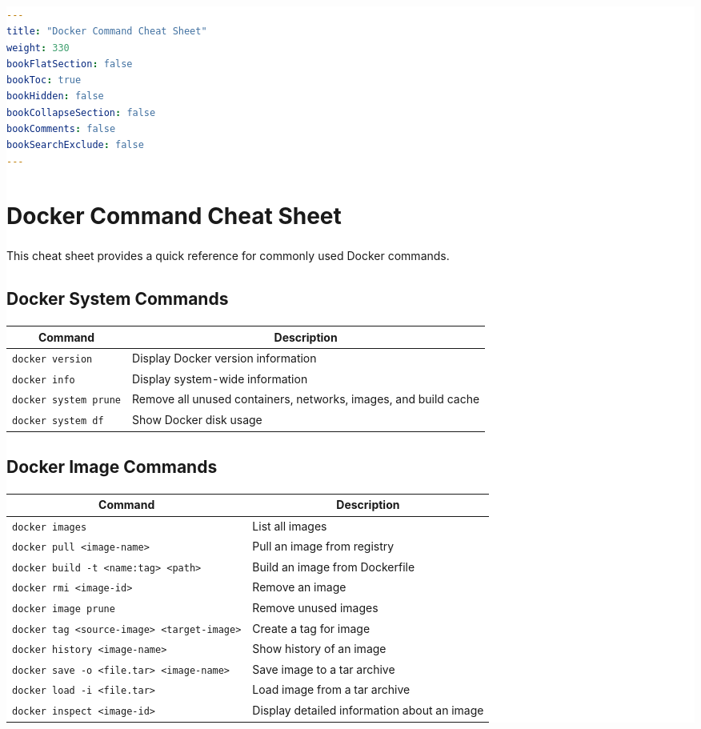 ```yaml
---
title: "Docker Command Cheat Sheet"
weight: 330
bookFlatSection: false
bookToc: true
bookHidden: false
bookCollapseSection: false
bookComments: false
bookSearchExclude: false
---
```


# Docker Command Cheat Sheet

This cheat sheet provides a quick reference for commonly used Docker commands.

## Docker System Commands

| Command | Description |
|---------|-------------|
| `docker version` | Display Docker version information |
| `docker info` | Display system-wide information |
| `docker system prune` | Remove all unused containers, networks, images, and build cache |
| `docker system df` | Show Docker disk usage |

## Docker Image Commands

| Command | Description |
|---------|-------------|
| `docker images` | List all images |
| `docker pull <image-name>` | Pull an image from registry |
| `docker build -t <name:tag> <path>` | Build an image from Dockerfile |
| `docker rmi <image-id>` | Remove an image |
| `docker image prune` | Remove unused images |
| `docker tag <source-image> <target-image>` | Create a tag for image |
| `docker history <image-name>` | Show history of an image |
| `docker save -o <file.tar> <image-name>` | Save image to a tar archive |
| `docker load -i <file.tar>` | Load image from a tar archive |
| `docker inspect <image-id>` | Display detailed information about an image |
